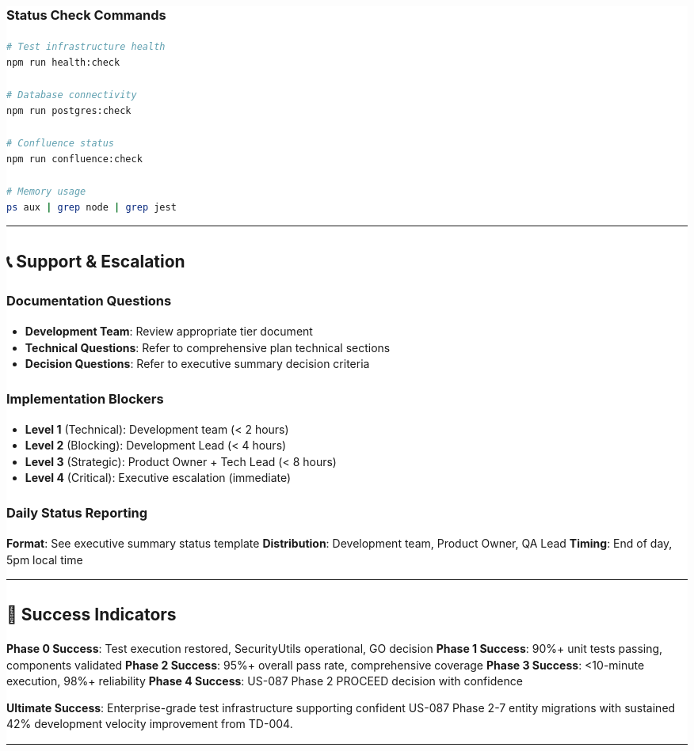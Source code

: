 ### Status Check Commands

```bash
# Test infrastructure health
npm run health:check

# Database connectivity
npm run postgres:check

# Confluence status
npm run confluence:check

# Memory usage
ps aux | grep node | grep jest
```

---

## 📞 Support & Escalation

### Documentation Questions

- **Development Team**: Review appropriate tier document
- **Technical Questions**: Refer to comprehensive plan technical sections
- **Decision Questions**: Refer to executive summary decision criteria

### Implementation Blockers

- **Level 1** (Technical): Development team (< 2 hours)
- **Level 2** (Blocking): Development Lead (< 4 hours)
- **Level 3** (Strategic): Product Owner + Tech Lead (< 8 hours)
- **Level 4** (Critical): Executive escalation (immediate)

### Daily Status Reporting

**Format**: See executive summary status template
**Distribution**: Development team, Product Owner, QA Lead
**Timing**: End of day, 5pm local time

---

## 🎉 Success Indicators

**Phase 0 Success**: Test execution restored, SecurityUtils operational, GO decision
**Phase 1 Success**: 90%+ unit tests passing, components validated
**Phase 2 Success**: 95%+ overall pass rate, comprehensive coverage
**Phase 3 Success**: <10-minute execution, 98%+ reliability
**Phase 4 Success**: US-087 Phase 2 PROCEED decision with confidence

**Ultimate Success**: Enterprise-grade test infrastructure supporting confident US-087 Phase 2-7 entity migrations with sustained 42% development velocity improvement from TD-004.

---